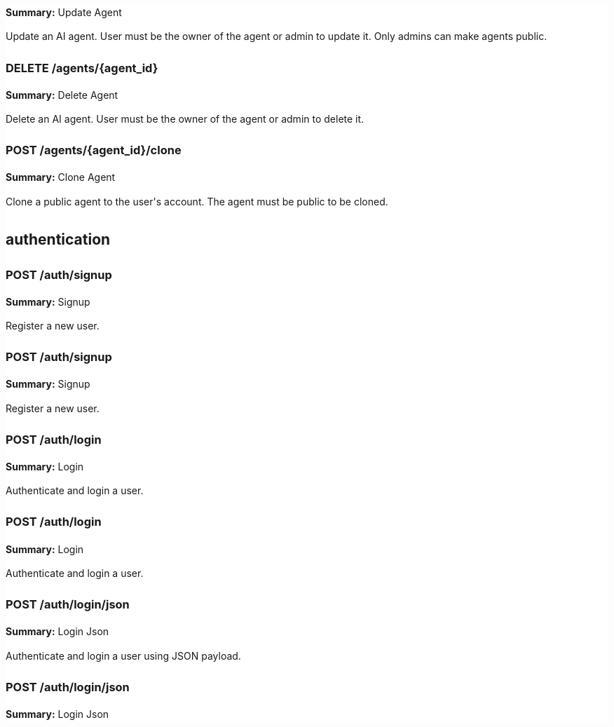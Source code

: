 **Summary:** Update Agent

Update an AI agent.
User must be the owner of the agent or admin to update it.
Only admins can make agents public.

### DELETE /agents/{agent_id}

**Summary:** Delete Agent

Delete an AI agent.
User must be the owner of the agent or admin to delete it.

### POST /agents/{agent_id}/clone

**Summary:** Clone Agent

Clone a public agent to the user's account.
The agent must be public to be cloned.


## authentication

### POST /auth/signup

**Summary:** Signup

Register a new user.

### POST /auth/signup

**Summary:** Signup

Register a new user.

### POST /auth/login

**Summary:** Login

Authenticate and login a user.

### POST /auth/login

**Summary:** Login

Authenticate and login a user.

### POST /auth/login/json

**Summary:** Login Json

Authenticate and login a user using JSON payload.

### POST /auth/login/json

**Summary:** Login Json
